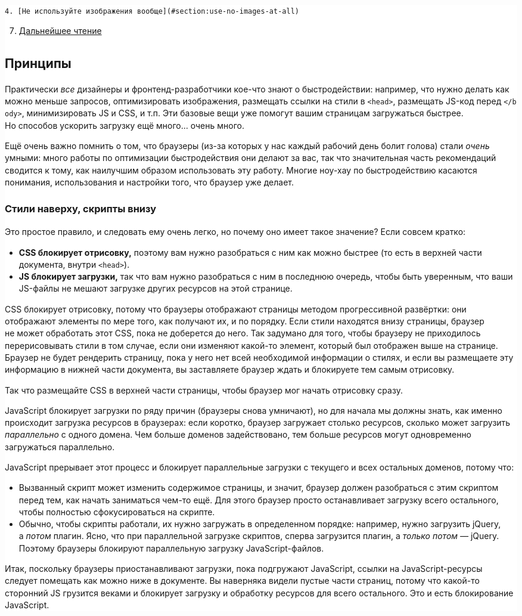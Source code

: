     4. [Не используйте изображения вообще](#section:use-no-images-at-all)
7. [Дальнейшее чтение](#section:further-reading)

## Принципы

Практически _все_ дизайнеры и фронтенд-разработчики кое-что знают о быстродействии: например, что нужно делать как можно меньше запросов, оптимизировать изображения, размещать ссылки на стили в `<head>`, размещать JS-код перед `</body>`, минимизировать JS и CSS, и т.п. Эти базовые вещи уже помогут вашим страницам загружаться быстрее. Но способов ускорить загрузку ещё много… очень много.

Ещё очень важно помнить о том, что браузеры (из-за которых у нас каждый рабочий день болит голова) стали _очень_ умными: много работы по оптимизации быстродействия они делают за вас, так что значительная часть рекомендаций сводится к тому, как наилучшим образом использовать эту работу. Многие ноу-хау по быстродействию касаются понимания, использования и настройки того, что браузер уже делает.

### Стили наверху, скрипты внизу

Это простое правило, и следовать ему очень легко, но почему оно имеет такое значение? Если совсем кратко:

- **CSS блокирует отрисовку,** поэтому вам нужно разобраться с ним как можно быстрее (то есть в верхней части документа, внутри `<head>`).
- **JS блокирует загрузки,** так что вам нужно разобраться с ним в последнюю очередь, чтобы быть уверенным, что ваши JS-файлы не мешают загрузке других ресурсов на этой странице.

CSS блокирует отрисовку, потому что браузеры отображают страницы методом прогрессивной развёртки: они отображают элементы по мере того, как получают их, и по порядку. Если стили находятся внизу страницы, браузер не может обработать этот CSS, пока не доберется до него. Так задумано для того, чтобы браузеру не приходилось перерисовывать стили в том случае, если они изменяют какой-то элемент, который был отображен выше на странице. Браузер не будет рендерить страницу, пока у него нет всей необходимой информации о стилях, и если вы размещаете эту информацию в нижней части документа, вы заставляете браузер ждать и блокируете тем самым отрисовку.

Так что размещайте CSS в верхней части страницы, чтобы браузер мог начать отрисовку сразу.

JavaScript блокирует загрузки по ряду причин (браузеры снова умничают), но для начала мы должны знать, как именно происходит загрузка ресурсов в браузерах: если коротко, браузер загружает столько ресурсов, сколько может загрузить _параллельно_ с одного домена. Чем больше доменов задействовано, тем больше ресурсов могут одновременно загружаться параллельно.

JavaScript прерывает этот процесс и блокирует параллельные загрузки с текущего и всех остальных доменов, потому что:

- Вызванный скрипт может изменить содержимое страницы, и значит, браузер должен разобраться с этим скриптом перед тем, как начать заниматься чем-то ещё. Для этого браузер просто останавливает загрузку всего остального, чтобы полностью сфокусироваться на скрипте.
- Обычно, чтобы скрипты работали, их нужно загружать в определенном порядке: например, нужно загрузить jQuery, а _потом_ плагин. Ясно, что при параллельной загрузке скриптов, сперва загрузится плагин, а _только потом —_ jQuery. Поэтому браузеры блокируют параллельную загрузку JavaScript-файлов.

Итак, поскольку браузеры приостанавливают загрузки, пока подгружают JavaScript, ссылки на JavaScript-ресурсы следует помещать как можно ниже в документе. Вы наверняка видели пустые части страниц, потому что какой-то сторонний JS грузится веками и блокирует загрузку и обработку ресурсов для всего остального. Это и есть блокирование JavaScript.
